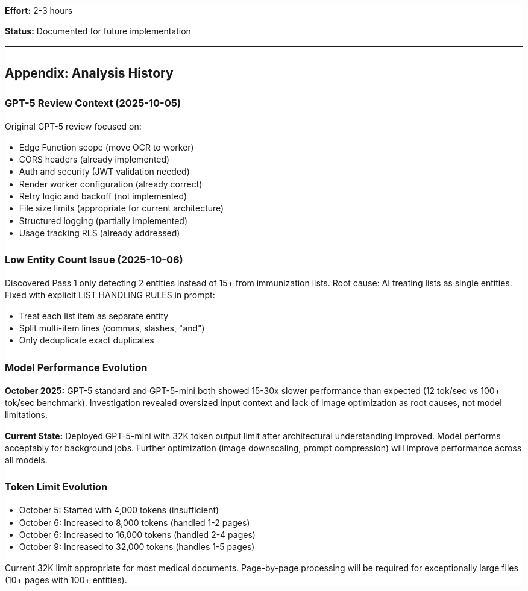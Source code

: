 **Effort:** 2-3 hours

**Status:** Documented for future implementation

---

## Appendix: Analysis History

### GPT-5 Review Context (2025-10-05)

Original GPT-5 review focused on:
- Edge Function scope (move OCR to worker)
- CORS headers (already implemented)
- Auth and security (JWT validation needed)
- Render worker configuration (already correct)
- Retry logic and backoff (not implemented)
- File size limits (appropriate for current architecture)
- Structured logging (partially implemented)
- Usage tracking RLS (already addressed)

### Low Entity Count Issue (2025-10-06)

Discovered Pass 1 only detecting 2 entities instead of 15+ from immunization lists. Root cause: AI treating lists as single entities. Fixed with explicit LIST HANDLING RULES in prompt:
- Treat each list item as separate entity
- Split multi-item lines (commas, slashes, "and")
- Only deduplicate exact duplicates

### Model Performance Evolution

**October 2025:** GPT-5 standard and GPT-5-mini both showed 15-30x slower performance than expected (12 tok/sec vs 100+ tok/sec benchmark). Investigation revealed oversized input context and lack of image optimization as root causes, not model limitations.

**Current State:** Deployed GPT-5-mini with 32K token output limit after architectural understanding improved. Model performs acceptably for background jobs. Further optimization (image downscaling, prompt compression) will improve performance across all models.

### Token Limit Evolution

- October 5: Started with 4,000 tokens (insufficient)
- October 6: Increased to 8,000 tokens (handled 1-2 pages)
- October 6: Increased to 16,000 tokens (handled 2-4 pages)
- October 9: Increased to 32,000 tokens (handles 1-5 pages)

Current 32K limit appropriate for most medical documents. Page-by-page processing will be required for exceptionally large files (10+ pages with 100+ entities).
